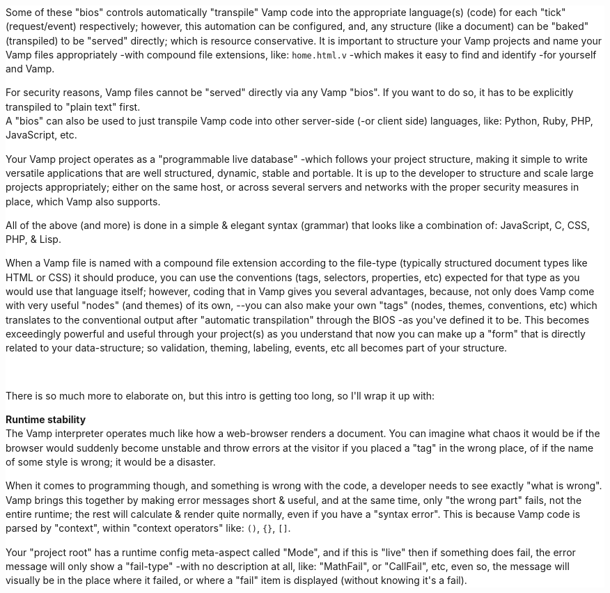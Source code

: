 
Some of these "bios" controls automatically "transpile" Vamp code into the appropriate language(s) (code) for each "tick" (request/event) respectively; however, this automation can be configured, and, any structure (like a document) can be "baked" (transpiled) to be "served" directly; which is resource conservative. It is important to structure your Vamp projects and name your Vamp files appropriately -with compound file extensions, like: `home.html.v` -which makes it easy to find and identify -for yourself and Vamp.


For security reasons, Vamp files cannot be "served" directly via any Vamp "bios". If you want to do so, it has to be explicitly transpiled to "plain text" first.<br>
A "bios" can also be used to just transpile Vamp code into other server-side (-or client side) languages, like: Python, Ruby, PHP, JavaScript, etc.


Your Vamp project operates as a "programmable live database" -which follows your project structure, making it simple to write versatile applications that are well structured, dynamic, stable and portable. It is up to the developer to structure and scale large projects appropriately; either on the same host, or across several servers and networks with the proper security measures in place, which Vamp also supports.

All of the above (and more) is done in a simple & elegant syntax (grammar) that looks like a combination of: JavaScript, C, CSS, PHP, & Lisp.

When a Vamp file is named with a compound file extension according to the file-type (typically structured document types like HTML or CSS) it should produce, you can use the conventions (tags, selectors, properties, etc) expected for that type as you would use that language itself; however, coding that in Vamp gives you several advantages, because, not only does Vamp come with very useful "nodes" (and themes) of its own, --you can also make your own "tags" (nodes, themes, conventions, etc) which translates to the conventional output after "automatic transpilation" through the BIOS -as you've defined it to be. This becomes exceedingly powerful and useful through your project(s) as you understand that now you can make up a "form" that is directly related to your data-structure; so validation, theming, labeling, events, etc all becomes part of your structure.


<div class="pageNext"></div>
<div class="pageHead"></div>
<br>


There is so much more to elaborate on, but this intro is getting too long, so I'll wrap it up with:

**Runtime stability**<br>
The Vamp interpreter operates much like how a web-browser renders a document. You can imagine what chaos it would be if the browser would suddenly become unstable and throw errors at the visitor if you placed a "tag" in the wrong place, of if the name of some style is wrong; it would be a disaster.

When it comes to programming though, and something is wrong with the code, a developer needs to see exactly "what is wrong". Vamp brings this together by making error messages short & useful, and at the same time, only "the wrong part" fails, not the entire runtime; the rest will calculate & render quite normally, even if you have a "syntax error". This is because Vamp code is parsed by "context", within "context operators" like: `()`, `{}`, `[]`.

Your "project root" has a runtime config meta-aspect called "Mode", and if this is "live" then if something does fail, the error message will only show a "fail-type" -with no description at all, like: "MathFail", or "CallFail", etc, even so, the message will visually be in the place where it failed, or where a "fail" item is displayed (without knowing it's a fail).
